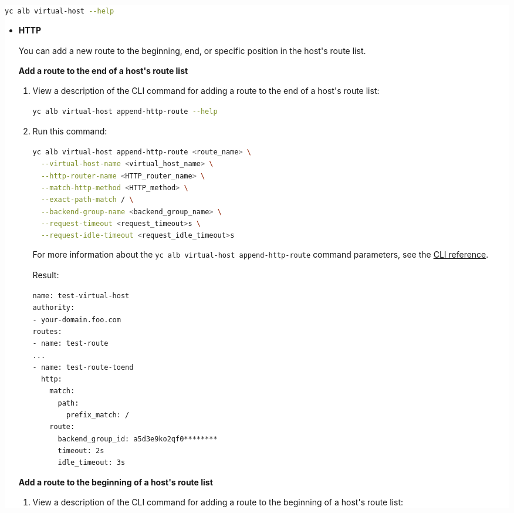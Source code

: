    ```bash
   yc alb virtual-host --help
   ```

   * **HTTP**

    
      You can add a new route to the beginning, end, or specific position in the host's route list.
    
      **Add a route to the end of a host's route list**
    
      1. View a description of the CLI command for adding a route to the end of a host's route list:

         ```bash
         yc alb virtual-host append-http-route --help
         ```
    
      1. Run this command:

         ```bash
         yc alb virtual-host append-http-route <route_name> \
           --virtual-host-name <virtual_host_name> \
           --http-router-name <HTTP_router_name> \
           --match-http-method <HTTP_method> \
           --exact-path-match / \
           --backend-group-name <backend_group_name> \
           --request-timeout <request_timeout>s \
           --request-idle-timeout <request_idle_timeout>s
         ```

         For more information about the `yc alb virtual-host append-http-route` command parameters, see the [CLI reference](../../cli/cli-ref/application-load-balancer/cli-ref/virtual-host/append-http-route.md).

         Result:

         ```text
         name: test-virtual-host
         authority:
         - your-domain.foo.com
         routes:
         - name: test-route
         ...
         - name: test-route-toend
           http:
             match:
               path:
                 prefix_match: /
             route:
               backend_group_id: a5d3e9ko2qf0********
               timeout: 2s
               idle_timeout: 3s
         ```
    
      **Add a route to the beginning of a host's route list**
    
      1. View a description of the CLI command for adding a route to the beginning of a host's route list:
